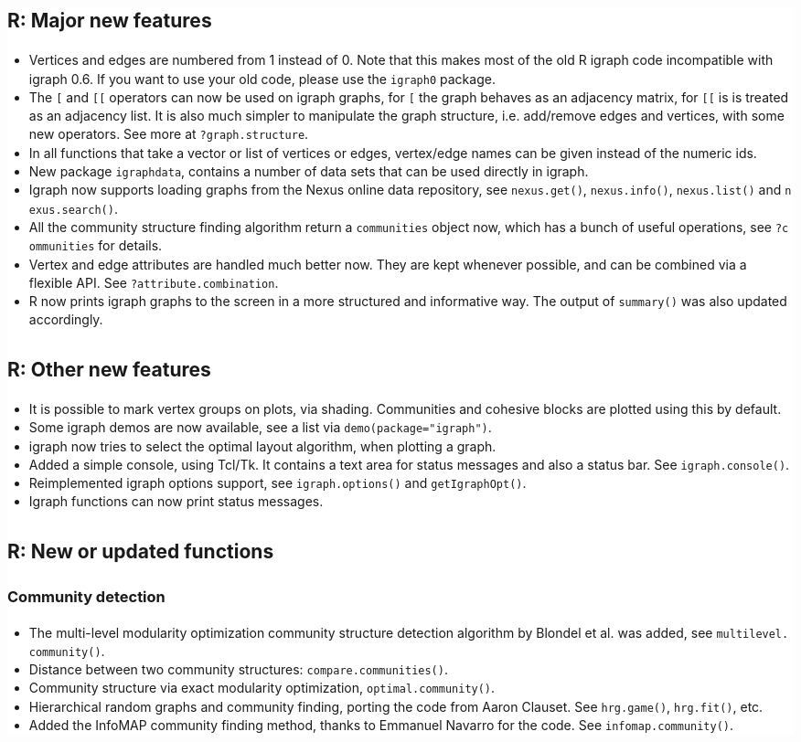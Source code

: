 R: Major new features
---------------------

- Vertices and edges are numbered from 1 instead of 0. 
  Note that this makes most of the old R igraph code incompatible
  with igraph 0.6. If you want to use your old code, please use 
  the `igraph0` package.
- The `[` and `[[` operators can now be used on igraph graphs, 
  for `[` the graph behaves as an adjacency matrix, for `[[` is 
  is treated as an adjacency list. It is also much simpler to
  manipulate the graph structure, i.e. add/remove edges and vertices, 
  with some new operators. See more at `?graph.structure`.
- In all functions that take a vector or list of vertices or edges, 
  vertex/edge names can be given instead of the numeric ids.
- New package `igraphdata`, contains a number of data sets that can
  be used directly in igraph.
- Igraph now supports loading graphs from the Nexus online data
  repository, see `nexus.get()`, `nexus.info()`, `nexus.list()` and 
  `nexus.search()`.
- All the community structure finding algorithm return a `communities`
  object now, which has a bunch of useful operations, see 
  `?communities` for details.
- Vertex and edge attributes are handled much better now. They 
  are kept whenever possible, and can be combined via a flexible API.
  See `?attribute.combination`.
- R now prints igraph graphs to the screen in a more structured and 
  informative way. The output of `summary()` was also updated
  accordingly.

R: Other new features
---------------------

- It is possible to mark vertex groups on plots, via
  shading. Communities and cohesive blocks are plotted using this by
  default.
- Some igraph demos are now available, see a list via 
  `demo(package="igraph")`.
- igraph now tries to select the optimal layout algorithm, when
  plotting a graph.
- Added a simple console, using Tcl/Tk. It contains a text area
  for status messages and also a status bar. See `igraph.console()`.
- Reimplemented igraph options support, see `igraph.options()` and 
  `getIgraphOpt()`.
- Igraph functions can now print status messages.

R: New or updated functions
---------------------------

### Community detection

- The multi-level modularity optimization community structure detection 
  algorithm by Blondel et al. was added, see `multilevel.community()`.
- Distance between two community structures: `compare.communities()`.
- Community structure via exact modularity optimization,
  `optimal.community()`.
- Hierarchical random graphs and community finding, porting the code
  from Aaron Clauset. See `hrg.game()`, `hrg.fit()`, etc.
- Added the InfoMAP community finding method, thanks to Emmanuel
  Navarro for the code. See `infomap.community()`.
